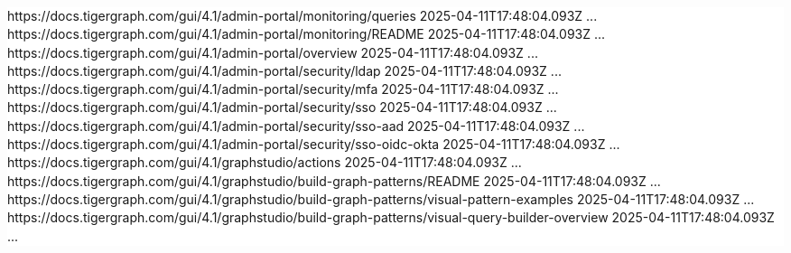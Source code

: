 </url>
<url>
<loc>https://docs.tigergraph.com/gui/4.1/admin-portal/monitoring/queries</loc>
<lastmod>2025-04-11T17:48:04.093Z</lastmod>
...
</url>
<url>
<loc>https://docs.tigergraph.com/gui/4.1/admin-portal/monitoring/README</loc>
<lastmod>2025-04-11T17:48:04.093Z</lastmod>
...
</url>
<url>
<loc>https://docs.tigergraph.com/gui/4.1/admin-portal/overview</loc>
<lastmod>2025-04-11T17:48:04.093Z</lastmod>
...
</url>
<url>
<loc>https://docs.tigergraph.com/gui/4.1/admin-portal/security/ldap</loc>
<lastmod>2025-04-11T17:48:04.093Z</lastmod>
...
</url>
<url>
<loc>https://docs.tigergraph.com/gui/4.1/admin-portal/security/mfa</loc>
<lastmod>2025-04-11T17:48:04.093Z</lastmod>
...
</url>
<url>
<loc>https://docs.tigergraph.com/gui/4.1/admin-portal/security/sso</loc>
<lastmod>2025-04-11T17:48:04.093Z</lastmod>
...
</url>
<url>
<loc>https://docs.tigergraph.com/gui/4.1/admin-portal/security/sso-aad</loc>
<lastmod>2025-04-11T17:48:04.093Z</lastmod>
...
</url>
<url>
<loc>https://docs.tigergraph.com/gui/4.1/admin-portal/security/sso-oidc-okta</loc>
<lastmod>2025-04-11T17:48:04.093Z</lastmod>
...
</url>
<url>
<loc>https://docs.tigergraph.com/gui/4.1/graphstudio/actions</loc>
<lastmod>2025-04-11T17:48:04.093Z</lastmod>
...
</url>
<url>
<loc>https://docs.tigergraph.com/gui/4.1/graphstudio/build-graph-patterns/README</loc>
<lastmod>2025-04-11T17:48:04.093Z</lastmod>
...
</url>
<url>
<loc>https://docs.tigergraph.com/gui/4.1/graphstudio/build-graph-patterns/visual-pattern-examples</loc>
<lastmod>2025-04-11T17:48:04.093Z</lastmod>
...
</url>
<url>
<loc>https://docs.tigergraph.com/gui/4.1/graphstudio/build-graph-patterns/visual-query-builder-overview</loc>
<lastmod>2025-04-11T17:48:04.093Z</lastmod>
...
</url>
<url>